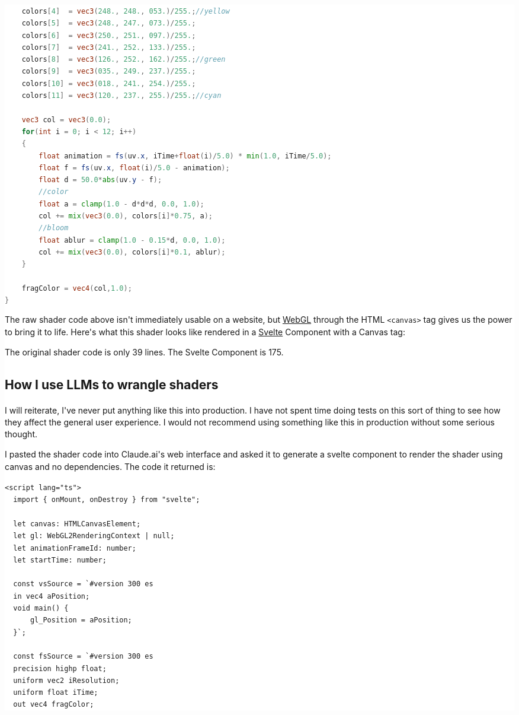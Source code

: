 ```glsl
    colors[4]  = vec3(248., 248., 053.)/255.;//yellow
    colors[5]  = vec3(248., 247., 073.)/255.;
    colors[6]  = vec3(250., 251., 097.)/255.;
    colors[7]  = vec3(241., 252., 133.)/255.;
    colors[8]  = vec3(126., 252., 162.)/255.;//green
    colors[9]  = vec3(035., 249., 237.)/255.;
    colors[10] = vec3(018., 241., 254.)/255.;
    colors[11] = vec3(120., 237., 255.)/255.;//cyan

    vec3 col = vec3(0.0);
    for(int i = 0; i < 12; i++)
    {
        float animation = fs(uv.x, iTime+float(i)/5.0) * min(1.0, iTime/5.0);
        float f = fs(uv.x, float(i)/5.0 - animation);
        float d = 50.0*abs(uv.y - f);
        //color
        float a = clamp(1.0 - d*d*d, 0.0, 1.0);
        col += mix(vec3(0.0), colors[i]*0.75, a);
        //bloom
        float ablur = clamp(1.0 - 0.15*d, 0.0, 1.0);
        col += mix(vec3(0.0), colors[i]*0.1, ablur);
    }

    fragColor = vec4(col,1.0);
}
```

The raw shader code above isn't immediately usable on a website, but
[WebGL](https://www.khronos.org/webgl/) through the HTML `<canvas>` tag gives us the power
to bring it to life. Here's what this shader looks like rendered in a
[Svelte](https://svelte.dev/) Component with a Canvas tag:

<ShaderExample />

The original shader code is only 39 lines. The Svelte Component is 175.

## How I use LLMs to wrangle shaders

I will reiterate, I've never put anything like this into production. I have not spent time
doing tests on this sort of thing to see how they affect the general user experience. I
would not recommend using something like this in production without some serious thought.

I pasted the shader code into Claude.ai's web interface and asked it to generate a svelte
component to render the shader using canvas and no dependencies. The code it returned is:

```typescript:Shader.svelte
<script lang="ts">
  import { onMount, onDestroy } from "svelte";

  let canvas: HTMLCanvasElement;
  let gl: WebGL2RenderingContext | null;
  let animationFrameId: number;
  let startTime: number;

  const vsSource = `#version 300 es
  in vec4 aPosition;
  void main() {
      gl_Position = aPosition;
  }`;

  const fsSource = `#version 300 es
  precision highp float;
  uniform vec2 iResolution;
  uniform float iTime;
  out vec4 fragColor;
```